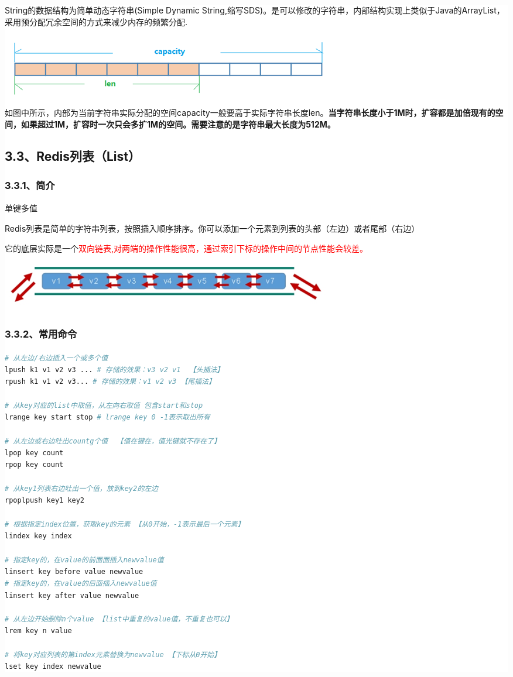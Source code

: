 String的数据结构为简单动态字符串(Simple Dynamic String,缩写SDS)。是可以修改的字符串，内部结构实现上类似于Java的ArrayList，采用预分配冗余空间的方式来减少内存的频繁分配.

![](./_media/image-20221012154857466.png)

如图中所示，内部为当前字符串实际分配的空间capacity一般要高于实际字符串长度len。**当字符串长度小于1M时，扩容都是加倍现有的空间，如果超过1M，扩容时一次只会多扩1M的空间。需要注意的是字符串最大长度为512M。**



## 3.3、Redis列表（List）

### 3.3.1、简介

单键多值

Redis列表是简单的字符串列表，按照插入顺序排序。你可以添加一个元素到列表的头部（左边）或者尾部（右边）

它的底层实际是一个<font color='red'>双向链表,对两端的操作性能很高，通过索引下标的操作中间的节点性能会较差。</font>

![](./_media/image-20221012160054627.png)

### 3.3.2、常用命令

```sh
# 从左边/右边插入一个或多个值
lpush k1 v1 v2 v3 ... # 存储的效果：v3 v2 v1  【头插法】
rpush k1 v1 v2 v3... # 存储的效果：v1 v2 v3 【尾插法】

# 从key对应的list中取值，从左向右取值 包含start和stop
lrange key start stop # lrange key 0 -1表示取出所有

# 从左边或右边吐出countg个值  【值在键在，值光键就不存在了】
lpop key count
rpop key count

# 从key1列表右边吐出一个值，放到key2的左边
rpoplpush key1 key2

# 根据指定index位置，获取key的元素 【从0开始，-1表示最后一个元素】
lindex key index

# 指定key的，在value的前面面插入newvalue值
linsert key before value newvalue
# 指定key的，在value的后面插入newvalue值
linsert key after value newvalue

# 从左边开始删除n个value 【list中重复的value值，不重复也可以】
lrem key n value

# 将key对应列表的第index元素替换为newvalue 【下标从0开始】
lset key index newvalue
```
